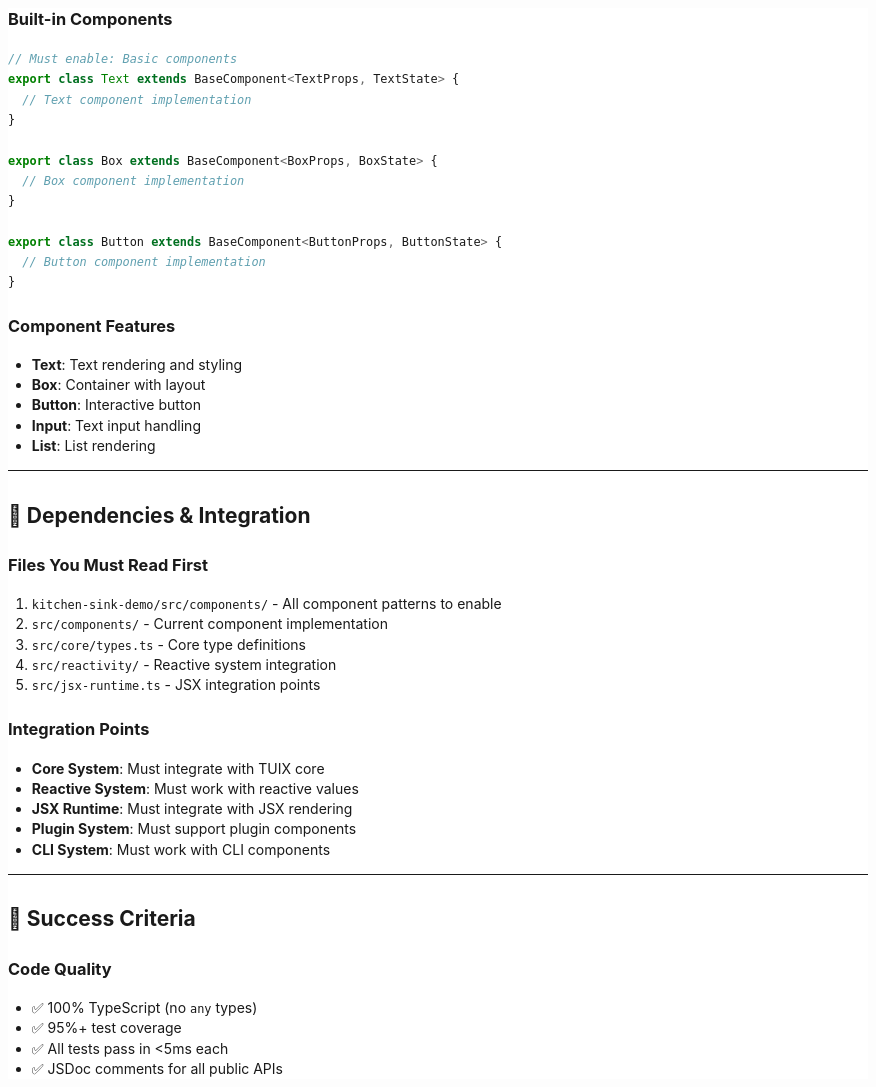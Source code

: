 ### **Built-in Components**
```typescript
// Must enable: Basic components
export class Text extends BaseComponent<TextProps, TextState> {
  // Text component implementation
}

export class Box extends BaseComponent<BoxProps, BoxState> {
  // Box component implementation
}

export class Button extends BaseComponent<ButtonProps, ButtonState> {
  // Button component implementation
}
```

### **Component Features**
- **Text**: Text rendering and styling
- **Box**: Container with layout
- **Button**: Interactive button
- **Input**: Text input handling
- **List**: List rendering

---

## **🔗 Dependencies & Integration**

### **Files You Must Read First**
1. `kitchen-sink-demo/src/components/` - All component patterns to enable
2. `src/components/` - Current component implementation
3. `src/core/types.ts` - Core type definitions
4. `src/reactivity/` - Reactive system integration
5. `src/jsx-runtime.ts` - JSX integration points

### **Integration Points**
- **Core System**: Must integrate with TUIX core
- **Reactive System**: Must work with reactive values
- **JSX Runtime**: Must integrate with JSX rendering
- **Plugin System**: Must support plugin components
- **CLI System**: Must work with CLI components

---

## **🎯 Success Criteria**

### **Code Quality**
- ✅ 100% TypeScript (no `any` types)
- ✅ 95%+ test coverage
- ✅ All tests pass in <5ms each
- ✅ JSDoc comments for all public APIs
